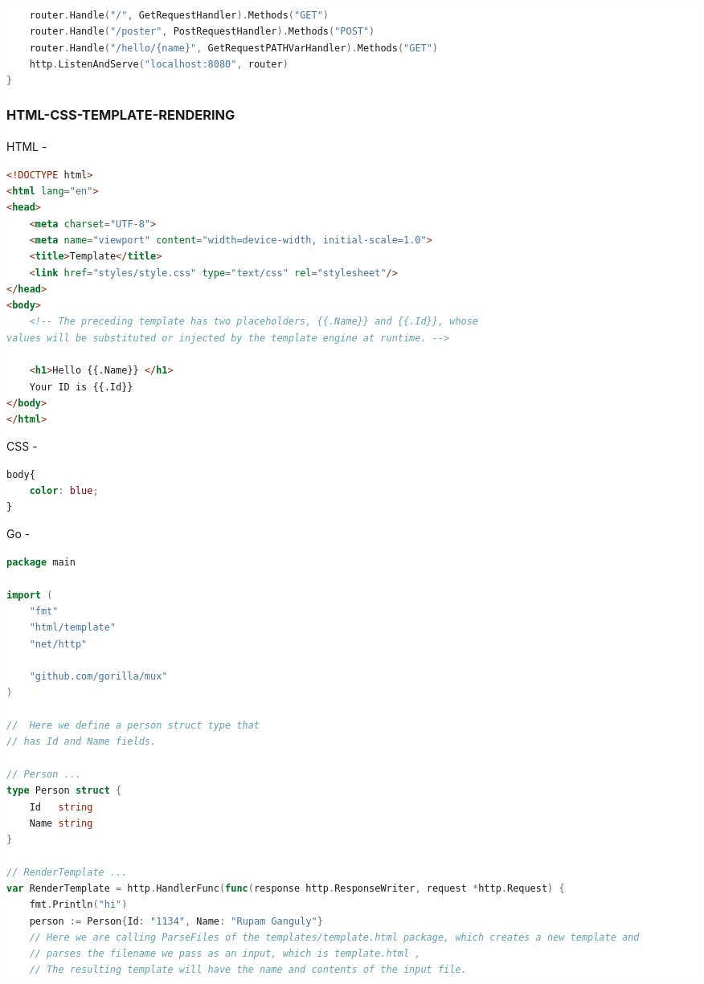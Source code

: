 ```go
	router.Handle("/", GetRequestHandler).Methods("GET")
	router.Handle("/poster", PostRequestHandler).Methods("POST")
	router.Handle("/hello/{name}", GetRequestPATHVarHandler).Methods("GET")
	http.ListenAndServe("localhost:8080", router)
}
```
### HTML-CSS-TEMPLATE-RENDERING
HTML -

```html
<!DOCTYPE html>
<html lang="en">
<head>
    <meta charset="UTF-8">
    <meta name="viewport" content="width=device-width, initial-scale=1.0">
    <title>Template</title>
    <link href="styles/style.css" type="text/css" rel="stylesheet"/>
</head>
<body>
    <!-- The preceding template has two placeholders, {{.Name}} and {{.Id}}, whose
values will be substituted or injected by the template engine at runtime. -->

    <h1>Hello {{.Name}} </h1>
    Your ID is {{.Id}}
</body>
</html>
```
CSS -

```css
body{
    color: blue;
}
```

Go -

```go
package main

import (
	"fmt"
	"html/template"
	"net/http"

	"github.com/gorilla/mux"
)

//  Here we define a person struct type that
// has Id and Name fields.

// Person ...
type Person struct {
	Id   string
	Name string
}

// RenderTemplate ...
var RenderTemplate = http.HandlerFunc(func(response http.ResponseWriter, request *http.Request) {
	fmt.Println("hi")
	person := Person{Id: "1134", Name: "Rupam Ganguly"}
	// Here we are calling ParseFiles of the templates/template.html package, which creates a new template and
	// parses the filename we pass as an input, which is template.html ,
	// The resulting template will have the name and contents of the input file.
```